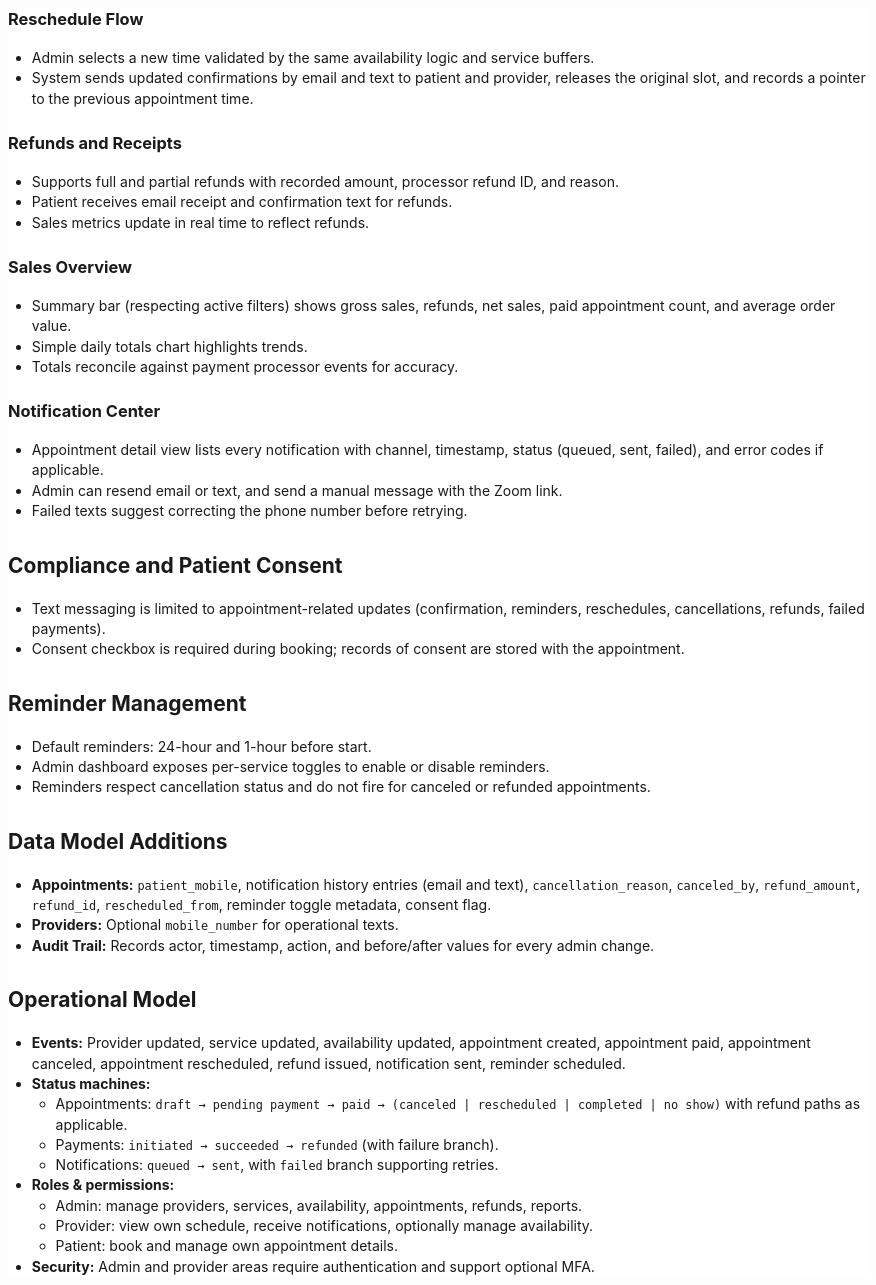 ### Reschedule Flow
- Admin selects a new time validated by the same availability logic and service buffers.
- System sends updated confirmations by email and text to patient and provider, releases the original slot, and records a pointer to the previous appointment time.

### Refunds and Receipts
- Supports full and partial refunds with recorded amount, processor refund ID, and reason.
- Patient receives email receipt and confirmation text for refunds.
- Sales metrics update in real time to reflect refunds.

### Sales Overview
- Summary bar (respecting active filters) shows gross sales, refunds, net sales, paid appointment count, and average order value.
- Simple daily totals chart highlights trends.
- Totals reconcile against payment processor events for accuracy.

### Notification Center
- Appointment detail view lists every notification with channel, timestamp, status (queued, sent, failed), and error codes if applicable.
- Admin can resend email or text, and send a manual message with the Zoom link.
- Failed texts suggest correcting the phone number before retrying.

## Compliance and Patient Consent
- Text messaging is limited to appointment-related updates (confirmation, reminders, reschedules, cancellations, refunds, failed payments).
- Consent checkbox is required during booking; records of consent are stored with the appointment.

## Reminder Management
- Default reminders: 24-hour and 1-hour before start.
- Admin dashboard exposes per-service toggles to enable or disable reminders.
- Reminders respect cancellation status and do not fire for canceled or refunded appointments.

## Data Model Additions
- **Appointments:** `patient_mobile`, notification history entries (email and text), `cancellation_reason`, `canceled_by`, `refund_amount`, `refund_id`, `rescheduled_from`, reminder toggle metadata, consent flag.
- **Providers:** Optional `mobile_number` for operational texts.
- **Audit Trail:** Records actor, timestamp, action, and before/after values for every admin change.

## Operational Model
- **Events:** Provider updated, service updated, availability updated, appointment created, appointment paid, appointment canceled, appointment rescheduled, refund issued, notification sent, reminder scheduled.
- **Status machines:**
  - Appointments: `draft → pending payment → paid → (canceled | rescheduled | completed | no show)` with refund paths as applicable.
  - Payments: `initiated → succeeded → refunded` (with failure branch).
  - Notifications: `queued → sent`, with `failed` branch supporting retries.
- **Roles & permissions:**
  - Admin: manage providers, services, availability, appointments, refunds, reports.
  - Provider: view own schedule, receive notifications, optionally manage availability.
  - Patient: book and manage own appointment details.
- **Security:** Admin and provider areas require authentication and support optional MFA.
